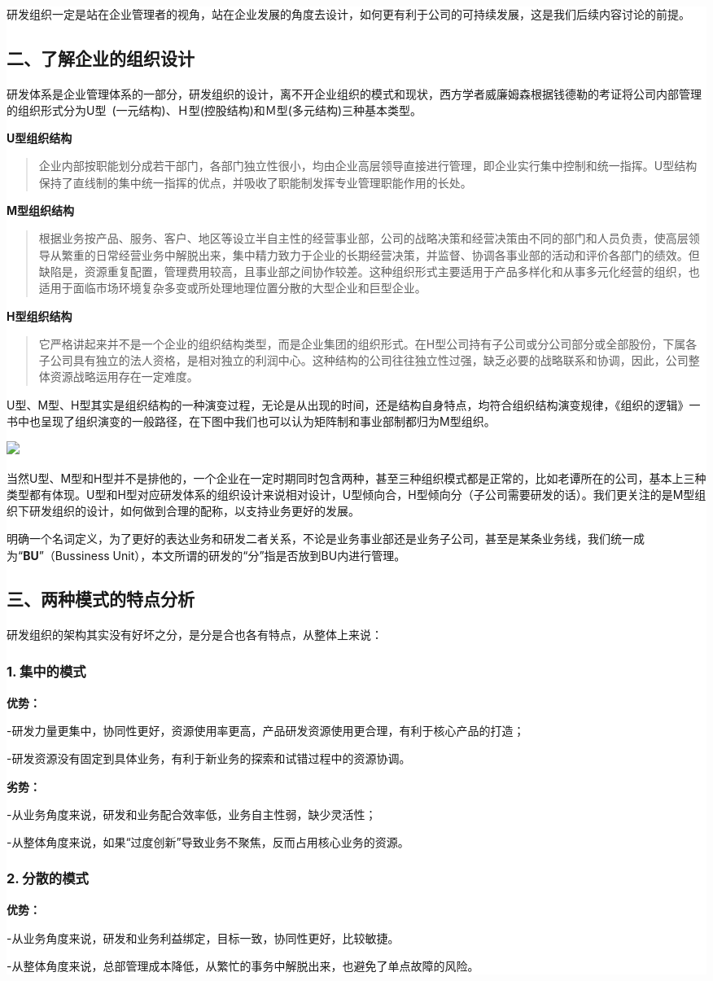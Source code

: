研发组织一定是站在企业管理者的视角，站在企业发展的角度去设计，如何更有利于公司的可持续发展，这是我们后续内容讨论的前提。

## 二、了解企业的组织设计

研发体系是企业管理体系的一部分，研发组织的设计，离不开企业组织的模式和现状，西方学者威廉姆森根据钱德勒的考证将公司内部管理的组织形式分为U型 (一元结构)、Ｈ型(控股结构)和Ｍ型(多元结构)三种基本类型。

**U型组织结构**

> 企业内部按职能划分成若干部门，各部门独立性很小，均由企业高层领导直接进行管理，即企业实行集中控制和统一指挥。U型结构保持了直线制的集中统一指挥的优点，并吸收了职能制发挥专业管理职能作用的长处。

**M型组织结构**

> 根据业务按产品、服务、客户、地区等设立半自主性的经营事业部，公司的战略决策和经营决策由不同的部门和人员负责，使高层领导从繁重的日常经营业务中解脱出来，集中精力致力于企业的长期经营决策，并监督、协调各事业部的活动和评价各部门的绩效。但缺陷是，资源重复配置，管理费用较高，且事业部之间协作较差。这种组织形式主要适用于产品多样化和从事多元化经营的组织，也适用于面临市场环境复杂多变或所处理地理位置分散的大型企业和巨型企业。

**H型组织结构**

> 它严格讲起来并不是一个企业的组织结构类型，而是企业集团的组织形式。在H型公司持有子公司或分公司部分或全部股份，下属各子公司具有独立的法人资格，是相对独立的利润中心。这种结构的公司往往独立性过强，缺乏必要的战略联系和协调，因此，公司整体资源战略运用存在一定难度。

U型、M型、H型其实是组织结构的一种演变过程，无论是从出现的时间，还是结构自身特点，均符合组织结构演变规律，《组织的逻辑》一书中也呈现了组织演变的一般路径，在下图中我们也可以认为矩阵制和事业部制都归为M型组织。

![](https://image.woshipm.com/wp-files/2021/10/5zSi6v7KBbEqmbn7iKHk.jpeg)

当然U型、M型和H型并不是排他的，一个企业在一定时期同时包含两种，甚至三种组织模式都是正常的，比如老谭所在的公司，基本上三种类型都有体现。U型和H型对应研发体系的组织设计来说相对设计，U型倾向合，H型倾向分（子公司需要研发的话）。我们更关注的是M型组织下研发组织的设计，如何做到合理的配称，以支持业务更好的发展。

明确一个名词定义，为了更好的表达业务和研发二者关系，不论是业务事业部还是业务子公司，甚至是某条业务线，我们统一成为“**BU**”（Bussiness Unit），本文所谓的研发的“分”指是否放到BU内进行管理。

## 三、两种模式的特点分析

研发组织的架构其实没有好坏之分，是分是合也各有特点，从整体上来说：

### 1\. 集中的模式

**优势：**

\-研发力量更集中，协同性更好，资源使用率更高，产品研发资源使用更合理，有利于核心产品的打造；

\-研发资源没有固定到具体业务，有利于新业务的探索和试错过程中的资源协调。

**劣势：**

\-从业务角度来说，研发和业务配合效率低，业务自主性弱，缺少灵活性；

\-从整体角度来说，如果“过度创新”导致业务不聚焦，反而占用核心业务的资源。

### 2\. 分散的模式

**优势：**

\-从业务角度来说，研发和业务利益绑定，目标一致，协同性更好，比较敏捷。

\-从整体角度来说，总部管理成本降低，从繁忙的事务中解脱出来，也避免了单点故障的风险。
